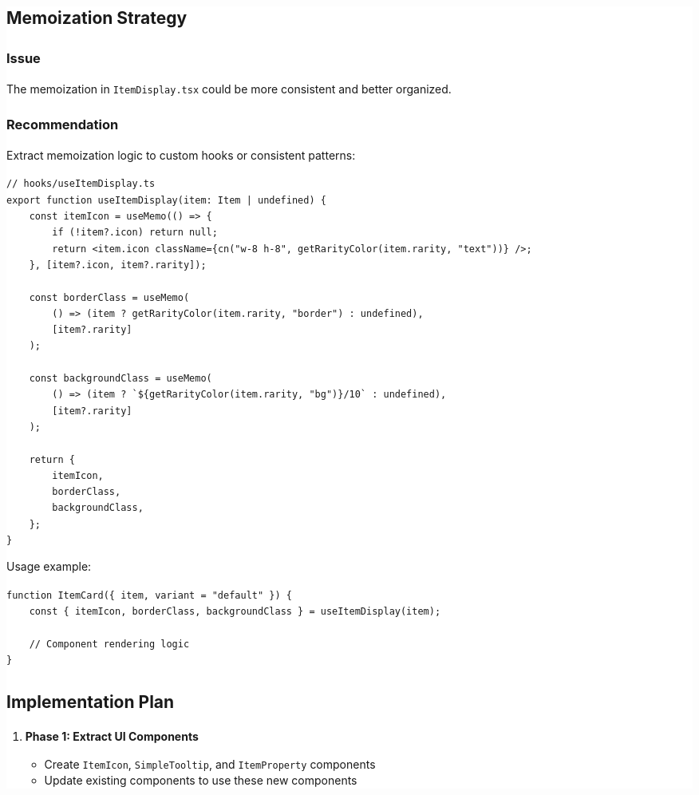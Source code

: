 ## Memoization Strategy

### Issue

The memoization in `ItemDisplay.tsx` could be more consistent and better organized.

### Recommendation

Extract memoization logic to custom hooks or consistent patterns:

```tsx
// hooks/useItemDisplay.ts
export function useItemDisplay(item: Item | undefined) {
	const itemIcon = useMemo(() => {
		if (!item?.icon) return null;
		return <item.icon className={cn("w-8 h-8", getRarityColor(item.rarity, "text"))} />;
	}, [item?.icon, item?.rarity]);

	const borderClass = useMemo(
		() => (item ? getRarityColor(item.rarity, "border") : undefined),
		[item?.rarity]
	);

	const backgroundClass = useMemo(
		() => (item ? `${getRarityColor(item.rarity, "bg")}/10` : undefined),
		[item?.rarity]
	);

	return {
		itemIcon,
		borderClass,
		backgroundClass,
	};
}
```

Usage example:

```tsx
function ItemCard({ item, variant = "default" }) {
	const { itemIcon, borderClass, backgroundClass } = useItemDisplay(item);

	// Component rendering logic
}
```

## Implementation Plan

1. **Phase 1: Extract UI Components**

    - Create `ItemIcon`, `SimpleTooltip`, and `ItemProperty` components
    - Update existing components to use these new components
